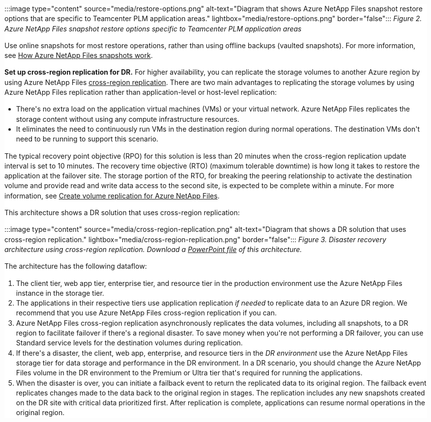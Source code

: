 :::image type="content" source="media/restore-options.png" alt-text="Diagram that shows Azure NetApp Files snapshot restore options that are specific to Teamcenter PLM application areas." lightbox="media/restore-options.png" border="false":::
*Figure 2. Azure NetApp Files snapshot restore options specific to Teamcenter PLM application areas*

Use online snapshots for most restore operations, rather than using offline backups (vaulted snapshots). For more information, see [How Azure NetApp Files snapshots work](/azure/azure-netapp-files/snapshots-introduction).

**Set up cross-region replication for DR.** For higher availability, you can replicate the storage volumes to another Azure region by using Azure NetApp Files [cross-region replication](/azure/azure-netapp-files/cross-region-replication-introduction). There are two main advantages to replicating the storage volumes by using Azure NetApp Files replication rather than application-level or host-level replication:

- There's no extra load on the application virtual machines (VMs) or your virtual network. Azure NetApp Files replicates the storage content without using any compute infrastructure resources.
- It eliminates the need to continuously run VMs in the destination region during normal operations. The destination VMs don't need to be running to support this scenario.

The typical recovery point objective (RPO) for this solution is less than 20 minutes when the cross-region replication update interval is set to 10 minutes. The recovery time objective (RTO) (maximum tolerable downtime) is how long it takes to restore the application at the failover site. The storage portion of the RTO, for breaking the peering relationship to activate the destination volume and provide read and write data access to the second site, is expected to be complete within a minute. For more information, see [Create volume replication for Azure NetApp Files](/azure/azure-netapp-files/cross-region-replication-create-peering).

This architecture shows a DR solution that uses cross-region replication:

:::image type="content" source="media/cross-region-replication.png" alt-text="Diagram that shows a DR solution that uses cross-region replication." lightbox="media/cross-region-replication.png" border="false":::
*Figure 3. Disaster recovery architecture using cross-region replication. Download a [PowerPoint file](https://arch-center.azureedge.net/teamcenter-plm-netapp-files.pptx) of this architecture.*

The architecture has the following dataflow:

1. The client tier, web app tier, enterprise tier, and resource tier in the production environment use the Azure NetApp Files instance in the storage tier.
1. The applications in their respective tiers use application replication *if needed* to replicate data to an Azure DR region. We recommend that you use Azure NetApp Files cross-region replication if you can.
1. Azure NetApp Files cross-region replication asynchronously replicates the data volumes, including all snapshots, to a DR region to facilitate failover if there's a regional disaster. To save money when you're not performing a DR failover, you can use Standard service levels for the destination volumes during replication.
1. If there's a disaster, the client, web app, enterprise, and resource tiers in the *DR environment* use the Azure NetApp Files storage tier for data storage and performance in the DR environment. In a DR scenario, you should change the Azure NetApp Files volume in the DR environment to the Premium or Ultra tier that's required for running the applications.
1. When the disaster is over, you can initiate a failback event to return the replicated data to its original region. The failback event replicates changes made to the data back to the original region in stages. The replication includes any new snapshots created on the DR site with critical data prioritized first. After replication is complete, applications can resume normal operations in the original region.
